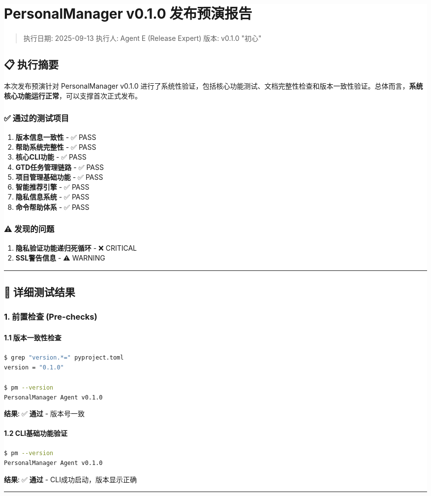 # PersonalManager v0.1.0 发布预演报告

> 执行日期: 2025-09-13
> 执行人: Agent E (Release Expert)
> 版本: v0.1.0 "初心"

## 📋 执行摘要

本次发布预演针对 PersonalManager v0.1.0 进行了系统性验证，包括核心功能测试、文档完整性检查和版本一致性验证。总体而言，**系统核心功能运行正常**，可以支撑首次正式发布。

### ✅ 通过的测试项目

1. **版本信息一致性** - ✅ PASS
2. **帮助系统完整性** - ✅ PASS
3. **核心CLI功能** - ✅ PASS
4. **GTD任务管理链路** - ✅ PASS
5. **项目管理基础功能** - ✅ PASS
6. **智能推荐引擎** - ✅ PASS
7. **隐私信息系统** - ✅ PASS
8. **命令帮助体系** - ✅ PASS

### ⚠️ 发现的问题

1. **隐私验证功能递归死循环** - ❌ CRITICAL
2. **SSL警告信息** - ⚠️ WARNING

---

## 🧪 详细测试结果

### 1. 前置检查 (Pre-checks)

#### 1.1 版本一致性检查
```bash
$ grep "version.*=" pyproject.toml
version = "0.1.0"

$ pm --version
PersonalManager Agent v0.1.0
```
**结果**: ✅ **通过** - 版本号一致

#### 1.2 CLI基础功能验证
```bash
$ pm --version
PersonalManager Agent v0.1.0
```
**结果**: ✅ **通过** - CLI成功启动，版本显示正确

---
